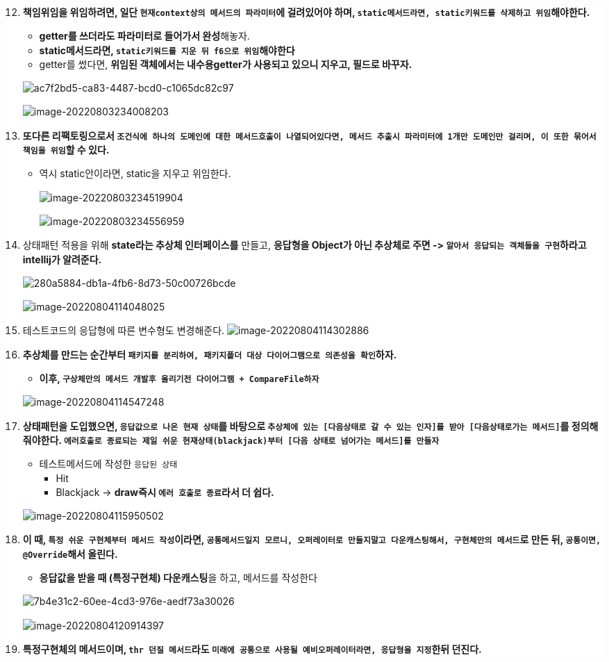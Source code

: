 12. **책임위임을 위임하려면, 일단 `현재context상의 메서드의 파라미터`에 걸려있어야 하며, `static메서드라면, static키워드를 삭제하고 위임`해야한다.**

    - **getter를 쓰더라도 파라미터로 들어가서 완성**해놓자.
    - **static메서드라면, `static키워드를 지운 뒤 f6으로 위임`해야한다**
    - getter를 썼다면, **위임된 객체에서는 내수용getter가 사용되고 있으니 지우고, 필드로 바꾸자.**

    ![ac7f2bd5-ca83-4487-bcd0-c1065dc82c97](https://raw.githubusercontent.com/is3js/screenshots/main/ac7f2bd5-ca83-4487-bcd0-c1065dc82c97.gif)

    ![image-20220803234008203](https://raw.githubusercontent.com/is3js/screenshots/main/image-20220803234008203.png)

13. **또다른 리팩토링으로서 `조건식에 하나의 도메인에 대한 메서드호출이 나열되어있다면, 메서드 추출시 파라미터에 1개만 도메인만 걸리며, 이 또한 묶어서 책임을 위임`할 수 있다.**

    - 역시 static안이라면, static을 지우고 위임한다.

      ![image-20220803234519904](https://raw.githubusercontent.com/is3js/screenshots/main/image-20220803234519904.png)

      ![image-20220803234556959](https://raw.githubusercontent.com/is3js/screenshots/main/image-20220803234556959.png)

14. 상태패턴 적용을 위해 **state라는 추상체 인터페이스를** 만들고, **응답형을 Object가 아닌 추상체로 주면 -> `알아서 응답되는 객체들을 구현`하라고 intellij가 알려준다.**

    ![280a5884-db1a-4fb6-8d73-50c00726bcde](https://raw.githubusercontent.com/is3js/screenshots/main/280a5884-db1a-4fb6-8d73-50c00726bcde.gif)

    ![image-20220804114048025](https://raw.githubusercontent.com/is3js/screenshots/main/image-20220804114048025.png)

15. 테스트코드의 응답형에 따른 변수형도 변경해준다.
    ![image-20220804114302886](https://raw.githubusercontent.com/is3js/screenshots/main/image-20220804114302886.png)

16. **추상체를 만드는 순간부터 `패키지를 분리하여, 패키지폴더 대상 다이어그램으로 의존성을 확인`하자.**

    - **이후, `구상체만의 메서드 개발후 올리기전 다이어그램 + CompareFile하자`**

    ![image-20220804114547248](https://raw.githubusercontent.com/is3js/screenshots/main/image-20220804114547248.png)

17. **상태패턴을 도입했으면, `응답값으로 나온 현재 상태`를 바탕으로 `추상체에 있는 [다음상태로 갈 수 있는 인자]를 받아 [다음상태로가는 메서드]`를 정의해줘야한다. `에러호출로 종료되는 제일 쉬운 현재상태(blackjack)부터 [다음 상태로 넘어가는 메서드]를 만들자`**

    - 테스트메서드에 작성한 `응답된 상태`
      - Hit
      - Blackjack -> **draw즉시 `에러 호출로 종료`라서 더 쉽다.**

    ![image-20220804115950502](https://raw.githubusercontent.com/is3js/screenshots/main/image-20220804115950502.png)

18. **이 때, `특정 쉬운 구현체부터 메서드 작성`이라면, `공통메서드일지 모르니, 오퍼레이터로 만들지말고 다운캐스팅해서, 구현체만의 메서드`로 만든 뒤, `공통이면, @Override`해서 올린다.**

    - **응답값을 받을 때 (특정구현체) 다운캐스팅**을 하고, 메서드를 작성한다

    ![7b4e31c2-60ee-4cd3-976e-aedf73a30026](https://raw.githubusercontent.com/is3js/screenshots/main/7b4e31c2-60ee-4cd3-976e-aedf73a30026.gif)

    ![image-20220804120914397](https://raw.githubusercontent.com/is3js/screenshots/main/image-20220804120914397.png)

19. **특정구현체의 메서드이며, `thr 던질 메서드`라도 `미래에 공통으로 사용될 예비오퍼레이터라면, 응답형을 지정`한뒤 던진다.**
